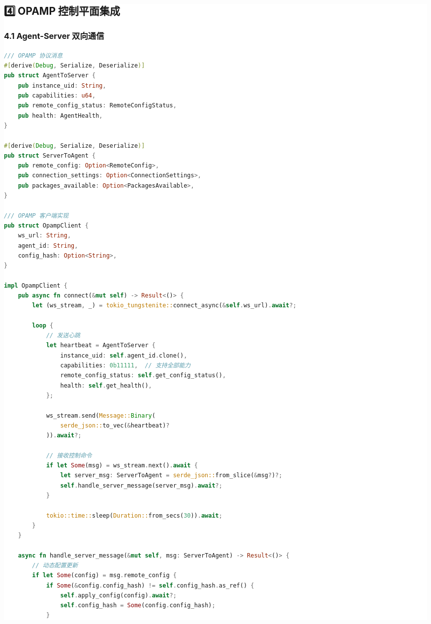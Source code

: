 
## 4️⃣ OPAMP 控制平面集成

### 4.1 Agent-Server 双向通信

```rust
/// OPAMP 协议消息
#[derive(Debug, Serialize, Deserialize)]
pub struct AgentToServer {
    pub instance_uid: String,
    pub capabilities: u64,
    pub remote_config_status: RemoteConfigStatus,
    pub health: AgentHealth,
}

#[derive(Debug, Serialize, Deserialize)]
pub struct ServerToAgent {
    pub remote_config: Option<RemoteConfig>,
    pub connection_settings: Option<ConnectionSettings>,
    pub packages_available: Option<PackagesAvailable>,
}

/// OPAMP 客户端实现
pub struct OpampClient {
    ws_url: String,
    agent_id: String,
    config_hash: Option<String>,
}

impl OpampClient {
    pub async fn connect(&mut self) -> Result<()> {
        let (ws_stream, _) = tokio_tungstenite::connect_async(&self.ws_url).await?;
        
        loop {
            // 发送心跳
            let heartbeat = AgentToServer {
                instance_uid: self.agent_id.clone(),
                capabilities: 0b11111,  // 支持全部能力
                remote_config_status: self.get_config_status(),
                health: self.get_health(),
            };
            
            ws_stream.send(Message::Binary(
                serde_json::to_vec(&heartbeat)?
            )).await?;
            
            // 接收控制命令
            if let Some(msg) = ws_stream.next().await {
                let server_msg: ServerToAgent = serde_json::from_slice(&msg?)?;
                self.handle_server_message(server_msg).await?;
            }
            
            tokio::time::sleep(Duration::from_secs(30)).await;
        }
    }
    
    async fn handle_server_message(&mut self, msg: ServerToAgent) -> Result<()> {
        // 动态配置更新
        if let Some(config) = msg.remote_config {
            if Some(&config.config_hash) != self.config_hash.as_ref() {
                self.apply_config(config).await?;
                self.config_hash = Some(config.config_hash);
            }
```